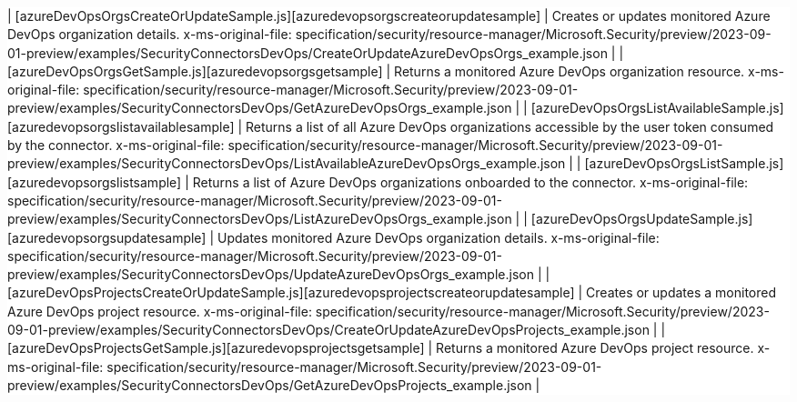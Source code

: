 | [azureDevOpsOrgsCreateOrUpdateSample.js][azuredevopsorgscreateorupdatesample]                                                       | Creates or updates monitored Azure DevOps organization details. x-ms-original-file: specification/security/resource-manager/Microsoft.Security/preview/2023-09-01-preview/examples/SecurityConnectorsDevOps/CreateOrUpdateAzureDevOpsOrgs_example.json                                                                                                                                                                                                                                                                                                                                                                                                                        |
| [azureDevOpsOrgsGetSample.js][azuredevopsorgsgetsample]                                                                             | Returns a monitored Azure DevOps organization resource. x-ms-original-file: specification/security/resource-manager/Microsoft.Security/preview/2023-09-01-preview/examples/SecurityConnectorsDevOps/GetAzureDevOpsOrgs_example.json                                                                                                                                                                                                                                                                                                                                                                                                                                           |
| [azureDevOpsOrgsListAvailableSample.js][azuredevopsorgslistavailablesample]                                                         | Returns a list of all Azure DevOps organizations accessible by the user token consumed by the connector. x-ms-original-file: specification/security/resource-manager/Microsoft.Security/preview/2023-09-01-preview/examples/SecurityConnectorsDevOps/ListAvailableAzureDevOpsOrgs_example.json                                                                                                                                                                                                                                                                                                                                                                                |
| [azureDevOpsOrgsListSample.js][azuredevopsorgslistsample]                                                                           | Returns a list of Azure DevOps organizations onboarded to the connector. x-ms-original-file: specification/security/resource-manager/Microsoft.Security/preview/2023-09-01-preview/examples/SecurityConnectorsDevOps/ListAzureDevOpsOrgs_example.json                                                                                                                                                                                                                                                                                                                                                                                                                         |
| [azureDevOpsOrgsUpdateSample.js][azuredevopsorgsupdatesample]                                                                       | Updates monitored Azure DevOps organization details. x-ms-original-file: specification/security/resource-manager/Microsoft.Security/preview/2023-09-01-preview/examples/SecurityConnectorsDevOps/UpdateAzureDevOpsOrgs_example.json                                                                                                                                                                                                                                                                                                                                                                                                                                           |
| [azureDevOpsProjectsCreateOrUpdateSample.js][azuredevopsprojectscreateorupdatesample]                                               | Creates or updates a monitored Azure DevOps project resource. x-ms-original-file: specification/security/resource-manager/Microsoft.Security/preview/2023-09-01-preview/examples/SecurityConnectorsDevOps/CreateOrUpdateAzureDevOpsProjects_example.json                                                                                                                                                                                                                                                                                                                                                                                                                      |
| [azureDevOpsProjectsGetSample.js][azuredevopsprojectsgetsample]                                                                     | Returns a monitored Azure DevOps project resource. x-ms-original-file: specification/security/resource-manager/Microsoft.Security/preview/2023-09-01-preview/examples/SecurityConnectorsDevOps/GetAzureDevOpsProjects_example.json                                                                                                                                                                                                                                                                                                                                                                                                                                            |